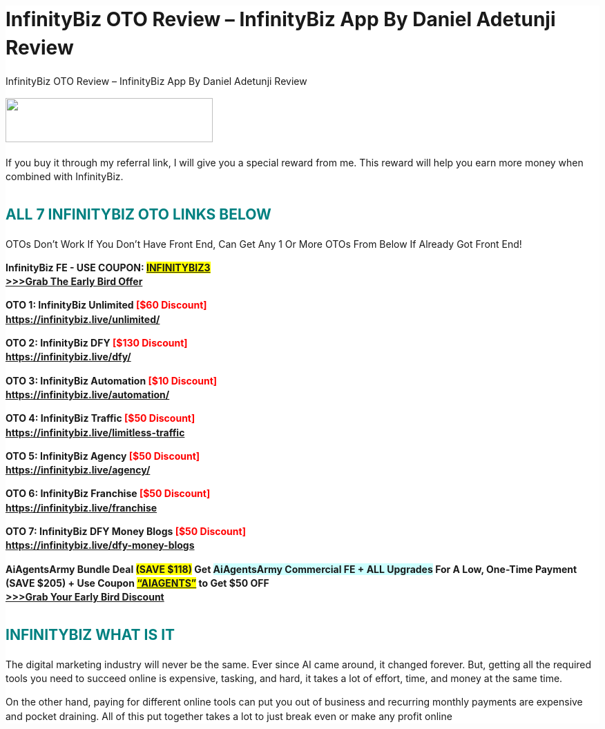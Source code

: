 # InfinityBiz OTO Review – InfinityBiz App By Daniel Adetunji Review
InfinityBiz OTO Review – InfinityBiz App By Daniel Adetunji Review
<p><a href="https://warriorplus.com/o2/a/kvslzbx/0/4U" target="_blank" rel="nofollow noopener noreferrer"><img class="aligncenter size-full wp-image-37657" src="https://4u-review.com/wp-content/uploads/2024/10/InfinityBiz.png" alt="" width="300" height="64" /></a></p>
<p>If you buy it through my referral link, I will give you a special reward from me. This reward will help you earn more money when combined with InfinityBiz.</p>
<h2><span id="ALL_7_WEBINARPAL_OTO_LINKS_BELOW" class="ez-toc-section"></span><span id="ALL_6_AI_MAILER_OTO_LINKS_BELOW" class="ez-toc-section"></span><span id="ALL_5_WEBDOT_OTO_LINKS_BELOW" class="ez-toc-section"></span><span style="color: #008080;"><strong>ALL 7 INFINITYBIZ OTO LINKS BELOW</strong></span></h2>
<p>OTOs Don’t Work If You Don’t Have Front End, Can Get Any 1 Or More OTOs From Below If Already Got Front End!</p>
<p><strong>InfinityBiz FE - USE COUPON: <a href="https://warriorplus.com/o2/a/kvslzbx/0/4U" target="_blank" rel="nofollow noopener noreferrer"><span style="background-color: #ffff00;">INFINITYBIZ3</span></a></strong><br />
<a href="https://warriorplus.com/o2/a/kvslzbx/0/4U" target="_blank" rel="nofollow noopener noreferrer"><strong>&gt;&gt;&gt;Grab The Early Bird Offer</strong></a></p>
<p><strong>OTO 1: InfinityBiz Unlimited<span style="color: #ff0000;"> [$60 Discount]</span></strong><br />
<a href="https://warriorplus.com/o2/a/kvslzbx/0/4U" target="_blank" rel="nofollow noopener noreferrer"><strong>https://infinitybiz.live/unlimited/</strong></a></p>
<p><strong>OTO 2: InfinityBiz DFY <span style="color: #ff0000;">[$130 Discount]</span></strong><br />
<a href="https://warriorplus.com/o2/a/kvslzbx/0/4U" target="_blank" rel="nofollow noopener noreferrer"><strong>https://infinitybiz.live/dfy/</strong></a></p>
<p><strong>OTO 3: InfinityBiz Automation <span style="color: #ff0000;">[$10 Discount]</span></strong><br />
<a href="https://warriorplus.com/o2/a/kvslzbx/0/4U" target="_blank" rel="nofollow noopener noreferrer"><strong>https://infinitybiz.live/automation/</strong></a></p>
<p><strong>OTO 4: InfinityBiz Traffic <span style="color: #ff0000;">[$50 Discount]</span></strong><br />
<a href="https://warriorplus.com/o2/a/kvslzbx/0/4U" target="_blank" rel="nofollow noopener noreferrer"><strong>https://infinitybiz.live/limitless-traffic</strong></a></p>
<p><strong>OTO 5: InfinityBiz Agency <span style="color: #ff0000;">[$50 Discount]</span></strong><br />
<a href="https://warriorplus.com/o2/a/kvslzbx/0/4U" target="_blank" rel="nofollow noopener noreferrer"><strong>https://infinitybiz.live/agency/</strong></a></p>
<p><strong>OTO 6: InfinityBiz Franchise <span style="color: #ff0000;">[$50 Discount]</span></strong><br />
<a href="https://warriorplus.com/o2/a/kvslzbx/0/4U" target="_blank" rel="nofollow noopener noreferrer"><strong>https://infinitybiz.live/franchise</strong></a></p>
<p><strong>OTO 7: InfinityBiz DFY Money Blogs <span style="color: #ff0000;">[$50 Discount]</span></strong><br />
<a href="https://warriorplus.com/o2/a/kvslzbx/0/4U" target="_blank" rel="nofollow noopener noreferrer"><strong>https://infinitybiz.live/dfy-money-blogs</strong></a></p>
<p><strong>AiAgentsArmy Bundle Deal <span style="background-color: #ffff00;">(SAVE $118)</span> Get <span style="background-color: #ccffff;">AiAgentsArmy Commercial FE + ALL Upgrades</span> For A Low, One-Time Payment (SAVE $205) + Use Coupon <span style="background-color: #ffff00;"><a style="background-color: #ffff00;" href="https://jvz6.com/c/1373737/406517/?tid=4U" target="_blank" rel="nofollow noopener noreferrer">“AIAGENTS”</a></span> to Get $50 OFF</strong><br />
<a href="https://jvz6.com/c/1373737/406517/?tid=4U" target="_blank" rel="nofollow noopener noreferrer"><strong>&gt;&gt;&gt;Grab Your Early Bird Discount</strong></a></p>
<h2><span style="color: #008080;"><strong>INFINITYBIZ WHAT IS IT</strong></span></h2>
<p>The digital marketing industry will never be the same. Ever since AI came around, it changed forever. But, getting all the required tools you need to succeed online is expensive, tasking, and hard, it takes a lot of effort, time, and money at the same time.</p>
<p>On the other hand, paying for different online tools can put you out of business and recurring monthly payments are expensive and pocket draining. All of this put together takes a lot to just break even or make any profit online</p>